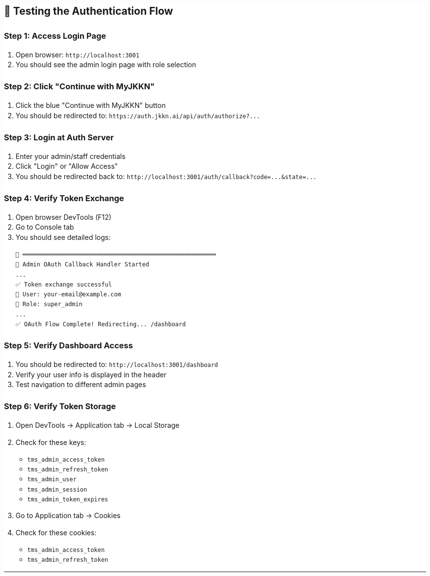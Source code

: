 ## 🧪 Testing the Authentication Flow

### Step 1: Access Login Page
1. Open browser: `http://localhost:3001`
2. You should see the admin login page with role selection

### Step 2: Click "Continue with MyJKKN"
1. Click the blue "Continue with MyJKKN" button
2. You should be redirected to: `https://auth.jkkn.ai/api/auth/authorize?...`

### Step 3: Login at Auth Server
1. Enter your admin/staff credentials
2. Click "Login" or "Allow Access"
3. You should be redirected back to: `http://localhost:3001/auth/callback?code=...&state=...`

### Step 4: Verify Token Exchange
1. Open browser DevTools (F12)
2. Go to Console tab
3. You should see detailed logs:
   ```
   🔄 ═══════════════════════════════════════════════════════
   📍 Admin OAuth Callback Handler Started
   ...
   ✅ Token exchange successful
   👤 User: your-email@example.com
   🎫 Role: super_admin
   ...
   ✅ OAuth Flow Complete! Redirecting... /dashboard
   ```

### Step 5: Verify Dashboard Access
1. You should be redirected to: `http://localhost:3001/dashboard`
2. Verify your user info is displayed in the header
3. Test navigation to different admin pages

### Step 6: Verify Token Storage
1. Open DevTools → Application tab → Local Storage
2. Check for these keys:
   - `tms_admin_access_token`
   - `tms_admin_refresh_token`
   - `tms_admin_user`
   - `tms_admin_session`
   - `tms_admin_token_expires`

3. Go to Application tab → Cookies
4. Check for these cookies:
   - `tms_admin_access_token`
   - `tms_admin_refresh_token`

---
